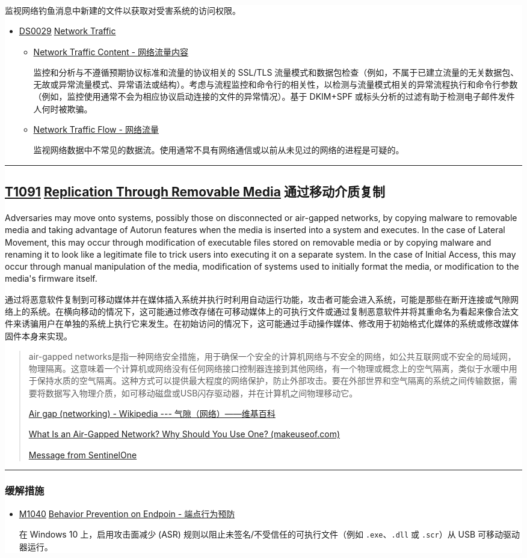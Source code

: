   监视网络钓鱼消息中新建的文件以获取对受害系统的访问权限。

- [DS0029](https://attack.mitre.org/datasources/DS0029) [Network Traffic](https://attack.mitre.org/datasources/DS0029) 

  - [Network Traffic Content - 网络流量内容](https://attack.mitre.org/datasources/DS0029/#Network%20Traffic%20Content)

    监控和分析与不遵循预期协议标准和流量的协议相关的 SSL/TLS 流量模式和数据包检查（例如，不属于已建立流量的无关数据包、无故或异常流量模式、异常语法或结构）。考虑与流程监控和命令行的相关性，以检测与流量模式相关的异常流程执行和命令行参数（例如，监控使用通常不会为相应协议启动连接的文件的异常情况）。基于 DKIM+SPF 或标头分析的过滤有助于检测电子邮件发件人何时被欺骗。

  - [Network Traffic Flow - 网络流量](https://attack.mitre.org/datasources/DS0029/#Network%20Traffic%20Flow)

    监视网络数据中不常见的数据流。使用通常不具有网络通信或以前从未见过的网络的进程是可疑的。


---

## [T1091](https://attack.mitre.org/techniques/T1091)  [Replication Through Removable Media](https://attack.mitre.org/techniques/T1091) 通过移动介质复制

Adversaries may move onto systems, possibly those on disconnected or air-gapped networks, by copying malware to removable media and taking advantage of Autorun features when the media is inserted into a system and executes. In the case of Lateral Movement, this may occur through modification of executable files stored on removable media or by copying malware and renaming it to look like a legitimate file to trick users into executing it on a separate system. In the case of Initial Access, this may occur through manual manipulation of the media, modification of systems used to initially format the media, or modification to the media's firmware itself.

通过将恶意软件复制到可移动媒体并在媒体插入系统并执行时利用自动运行功能，攻击者可能会进入系统，可能是那些在断开连接或气隙网络上的系统。在横向移动的情况下，这可能通过修改存储在可移动媒体上的可执行文件或通过复制恶意软件并将其重命名为看起来像合法文件来诱骗用户在单独的系统上执行它来发生。在初始访问的情况下，这可能通过手动操作媒体、修改用于初始格式化媒体的系统或修改媒体固件本身来实现。

> air-gapped networks是指一种网络安全措施，用于确保一个安全的计算机网络与不安全的网络，如公共互联网或不安全的局域网，物理隔离。这意味着一个计算机或网络没有任何网络接口控制器连接到其他网络，有一个物理或概念上的空气隔离，类似于水暖中用于保持水质的空气隔离。这种方式可以提供最大程度的网络保护，防止外部攻击。要在外部世界和空气隔离的系统之间传输数据，需要将数据写入物理介质，如可移动磁盘或USB闪存驱动器，并在计算机之间物理移动它。
>
> [Air gap (networking) - Wikipedia --- 气隙（网络）——维基百科](https://en.wikipedia.org/wiki/Air_gap_(networking))
>
> [What Is an Air-Gapped Network? Why Should You Use One? (makeuseof.com)](https://www.makeuseof.com/what-is-an-air-gapped-network/)
>
> [Message from SentinelOne](https://www.sentinelone.com/blog/air-gapped-networks-a-false-sense-of-security/)

---

### 缓解措施

- [M1040](https://attack.mitre.org/mitigations/M1040) [ Behavior Prevention on Endpoin -  端点行为预防](https://attack.mitre.org/mitigations/M1040)

  在 Windows 10 上，启用攻击面减少 (ASR) 规则以阻止未签名/不受信任的可执行文件（例如 `.exe`、`.dll` 或 `.scr`）从 USB 可移动驱动器运行。
